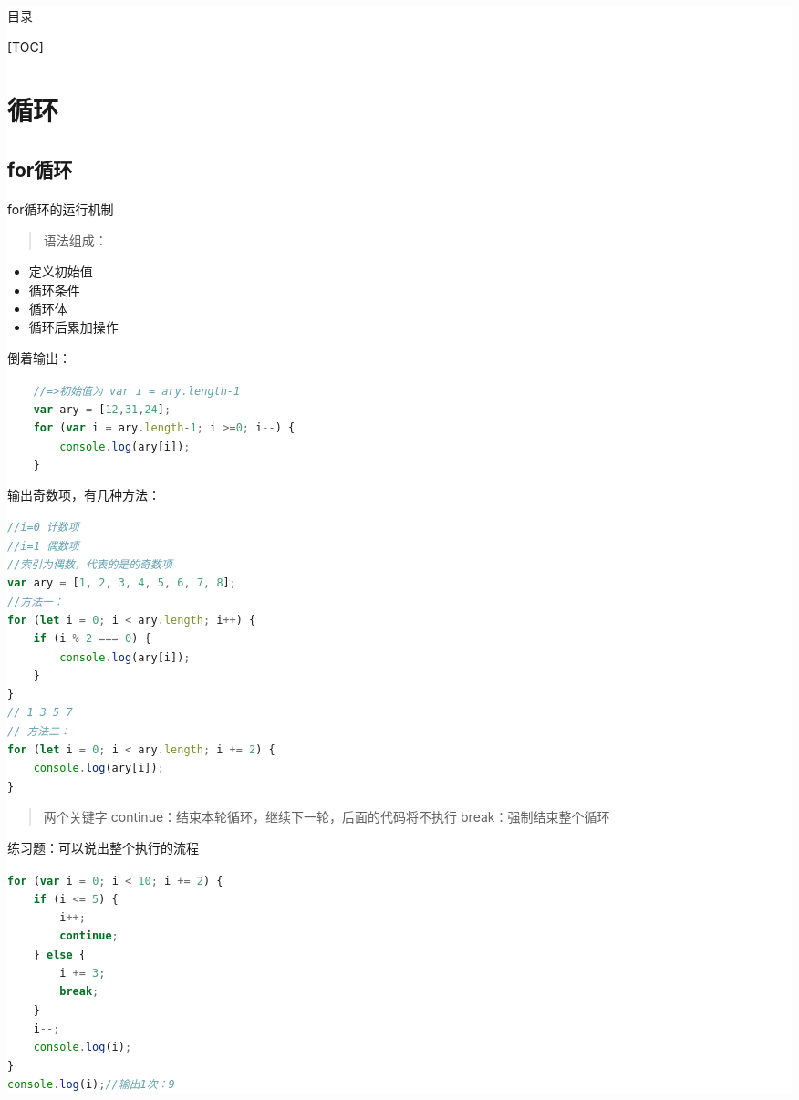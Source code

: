 目录

[TOC]

# 循环
## for循环

for循环的运行机制
>语法组成：
- 定义初始值
- 循环条件
- 循环体
- 循环后累加操作

倒着输出：
```js
	//=>初始值为 var i = ary.length-1
	var ary = [12,31,24];
    for (var i = ary.length-1; i >=0; i--) {
        console.log(ary[i]);
    }
```

输出奇数项，有几种方法：
```js
//i=0 计数项
//i=1 偶数项
//索引为偶数，代表的是的奇数项
var ary = [1, 2, 3, 4, 5, 6, 7, 8];
//方法一：
for (let i = 0; i < ary.length; i++) {
    if (i % 2 === 0) {
        console.log(ary[i]);
    }
}
// 1 3 5 7   
// 方法二：
for (let i = 0; i < ary.length; i += 2) {
    console.log(ary[i]);
} 
```

>两个关键字
continue：结束本轮循环，继续下一轮，后面的代码将不执行
break：强制结束整个循环

练习题：可以说出整个执行的流程
```js
for (var i = 0; i < 10; i += 2) {
    if (i <= 5) {
        i++;
        continue;
    } else {
        i += 3;
        break;
    }
    i--;
    console.log(i);
}
console.log(i);//输出1次：9
```
